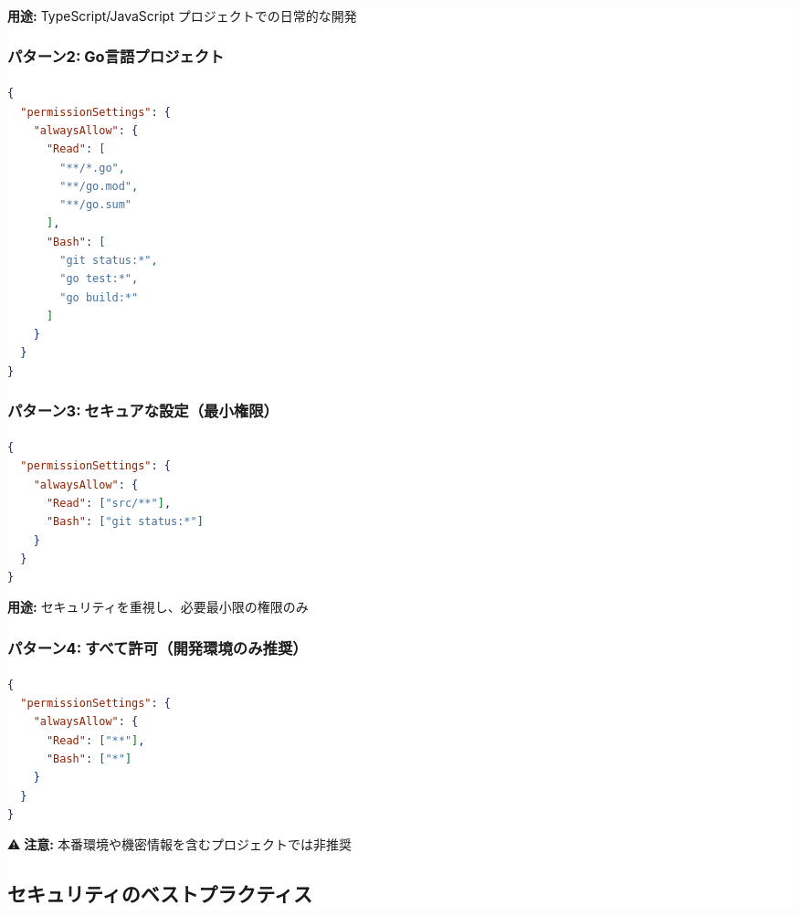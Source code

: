 **用途:** TypeScript/JavaScript プロジェクトでの日常的な開発

### パターン2: Go言語プロジェクト

```json
{
  "permissionSettings": {
    "alwaysAllow": {
      "Read": [
        "**/*.go",
        "**/go.mod",
        "**/go.sum"
      ],
      "Bash": [
        "git status:*",
        "go test:*",
        "go build:*"
      ]
    }
  }
}
```

### パターン3: セキュアな設定（最小権限）

```json
{
  "permissionSettings": {
    "alwaysAllow": {
      "Read": ["src/**"],
      "Bash": ["git status:*"]
    }
  }
}
```

**用途:** セキュリティを重視し、必要最小限の権限のみ

### パターン4: すべて許可（開発環境のみ推奨）

```json
{
  "permissionSettings": {
    "alwaysAllow": {
      "Read": ["**"],
      "Bash": ["*"]
    }
  }
}
```

⚠️ **注意:** 本番環境や機密情報を含むプロジェクトでは非推奨

## セキュリティのベストプラクティス
